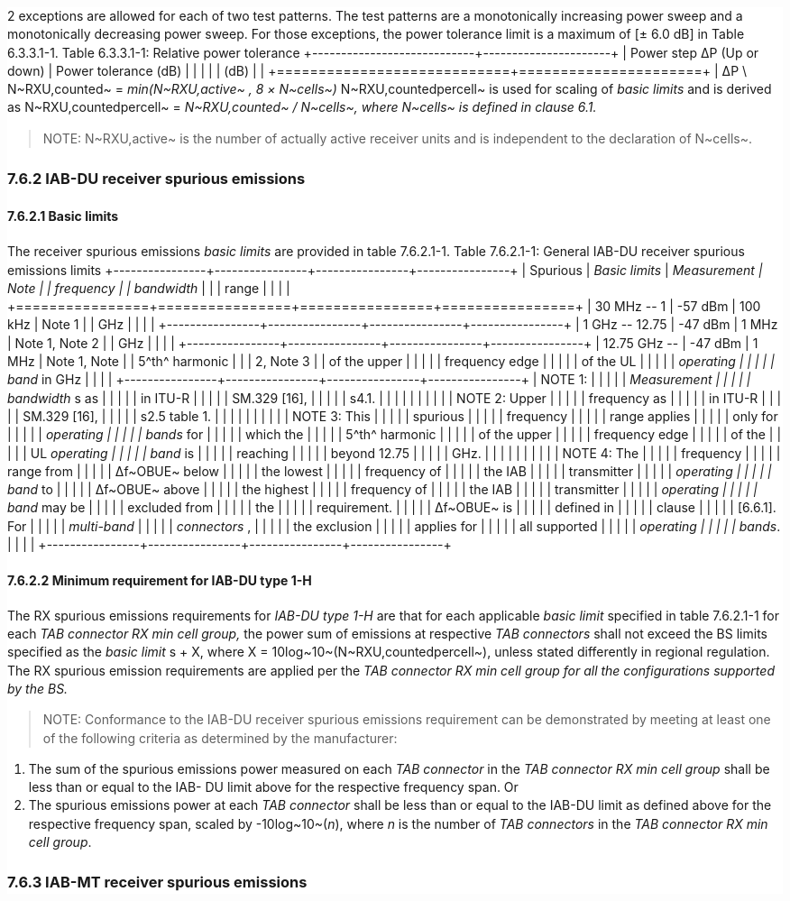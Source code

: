 2 exceptions are allowed for each of two test patterns. The test patterns are
a monotonically increasing power sweep and a monotonically decreasing power
sweep. For those exceptions, the power tolerance limit is a maximum of [± 6.0
dB] in Table 6.3.3.1-1.
Table 6.3.3.1-1: Relative power tolerance
+----------------------------+----------------------+ | Power step ∆P (Up or down) | Power tolerance (dB) | | | | | (dB) | | +============================+======================+ | ΔP \ N~RXU,counted~ = _min(N~RXU,active~ , 8_ _× N~cells~)_
N~RXU,countedpercell~ is used for scaling of _basic limits_ and is derived as
N~RXU,countedpercell~ = _N~RXU,counted~ / N~cells~, where N~cells~ is defined
in clause 6.1._
> NOTE: N~RXU,active~ is the number of actually active receiver units and is
> independent to the declaration of N~cells~.
### 7.6.2 IAB-DU receiver spurious emissions
#### 7.6.2.1 Basic limits
The receiver spurious emissions _basic limits_ are provided in table
7.6.2.1-1.
Table 7.6.2.1-1: General IAB-DU receiver spurious emissions limits
+----------------+----------------+----------------+----------------+ | Spurious | _Basic limits_ | _Measurement | Note | | frequency | | bandwidth_ | | | range | | | | +================+================+================+================+ | 30 MHz -- 1 | -57 dBm | 100 kHz | Note 1 | | GHz | | | | +----------------+----------------+----------------+----------------+ | 1 GHz -- 12.75 | -47 dBm | 1 MHz | Note 1, Note 2 | | GHz | | | | +----------------+----------------+----------------+----------------+ | 12.75 GHz -- | -47 dBm | 1 MHz | Note 1, Note | | 5^th^ harmonic | | | 2, Note 3 | | of the upper | | | | | frequency edge | | | | | of the UL | | | | | _operating | | | | | band_ in GHz | | | | +----------------+----------------+----------------+----------------+ | NOTE 1: | | | | | _Measurement | | | | | bandwidth_ s as | | | | | in ITU-R | | | | | SM.329 [16], | | | | | s4.1. | | | | | | | | | | NOTE 2: Upper | | | | | frequency as | | | | | in ITU-R | | | | | SM.329 [16], | | | | | s2.5 table 1. | | | | | | | | | | NOTE 3: This | | | | | spurious | | | | | frequency | | | | | range applies | | | | | only for | | | | | _operating | | | | | bands_ for | | | | | which the | | | | | 5^th^ harmonic | | | | | of the upper | | | | | frequency edge | | | | | of the | | | | | UL _operating | | | | | band_ is | | | | | reaching | | | | | beyond 12.75 | | | | | GHz. | | | | | | | | | | NOTE 4: The | | | | | frequency | | | | | range from | | | | | Δf~OBUE~ below | | | | | the lowest | | | | | frequency of | | | | | the IAB | | | | | transmitter | | | | | _operating | | | | | band_ to | | | | | Δf~OBUE~ above | | | | | the highest | | | | | frequency of | | | | | the IAB | | | | | transmitter | | | | | _operating | | | | | band_ may be | | | | | excluded from | | | | | the | | | | | requirement. | | | | | Δf~OBUE~ is | | | | | defined in | | | | | clause | | | | | [6.6.1]. For | | | | | _multi-band_ | | | | | _connectors_ , | | | | | the exclusion | | | | | applies for | | | | | all supported | | | | | _operating | | | | | bands_. | | | | +----------------+----------------+----------------+----------------+
#### 7.6.2.2 Minimum requirement for IAB-DU type 1-H
The RX spurious emissions requirements for _IAB-DU type 1-H_ are that for each
applicable _basic limit_ specified in table 7.6.2.1-1 for each _TAB connector
RX min cell group,_ the power sum of emissions at respective _TAB connectors_
shall not exceed the BS limits specified as the _basic limit_ s + X, where X =
10log~10~(N~RXU,countedpercell~), unless stated differently in regional
regulation.
The RX spurious emission requirements are applied per the _TAB connector RX
min cell group for all the configurations supported by the BS._
> NOTE: Conformance to the IAB-DU receiver spurious emissions requirement can
> be demonstrated by meeting at least one of the following criteria as
> determined by the manufacturer:
1) The sum of the spurious emissions power measured on each _TAB connector_ in
the _TAB connector RX min cell group_ shall be less than or equal to the IAB-
DU limit above for the respective frequency span.
Or
2) The spurious emissions power at each _TAB connector_ shall be less than or
equal to the IAB-DU limit as defined above for the respective frequency span,
scaled by -10log~10~(_n_), where _n_ is the number of _TAB connectors_ in the
_TAB connector RX min cell group_.
### 7.6.3 IAB-MT receiver spurious emissions
